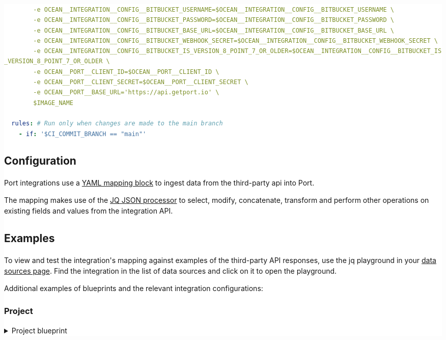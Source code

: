 ```yaml showLineNumbers
        -e OCEAN__INTEGRATION__CONFIG__BITBUCKET_USERNAME=$OCEAN__INTEGRATION__CONFIG__BITBUCKET_USERNAME \
        -e OCEAN__INTEGRATION__CONFIG__BITBUCKET_PASSWORD=$OCEAN__INTEGRATION__CONFIG__BITBUCKET_PASSWORD \
        -e OCEAN__INTEGRATION__CONFIG__BITBUCKET_BASE_URL=$OCEAN__INTEGRATION__CONFIG__BITBUCKET_BASE_URL \
        -e OCEAN__INTEGRATION__CONFIG__BITBUCKET_WEBHOOK_SECRET=$OCEAN__INTEGRATION__CONFIG__BITBUCKET_WEBHOOK_SECRET \
        -e OCEAN__INTEGRATION__CONFIG__BITBUCKET_IS_VERSION_8_POINT_7_OR_OLDER=$OCEAN__INTEGRATION__CONFIG__BITBUCKET_IS_VERSION_8_POINT_7_OR_OLDER \
        -e OCEAN__PORT__CLIENT_ID=$OCEAN__PORT__CLIENT_ID \
        -e OCEAN__PORT__CLIENT_SECRET=$OCEAN__PORT__CLIENT_SECRET \
        -e OCEAN__PORT__BASE_URL='https://api.getport.io' \
        $IMAGE_NAME

  rules: # Run only when changes are made to the main branch
    - if: '$CI_COMMIT_BRANCH == "main"'
```

</TabItem>

  </Tabs>

  <PortApiRegionTip/>

  <AdvancedConfig/>

</TabItem>

</Tabs>



## Configuration

Port integrations use a [YAML mapping block](/build-your-software-catalog/customize-integrations/configure-mapping#configuration-structure) to ingest data from the third-party api into Port.

The mapping makes use of the [JQ JSON processor](https://stedolan.github.io/jq/manual/) to select, modify, concatenate, transform and perform other operations on existing fields and values from the integration API.



## Examples

To view and test the integration's mapping against examples of the third-party API responses, use the jq playground in your [data sources page](https://app.getport.io/settings/data-sources). Find the integration in the list of data sources and click on it to open the playground.

Additional examples of blueprints and the relevant integration configurations:

### Project

<details><summary>Project blueprint</summary></details>
